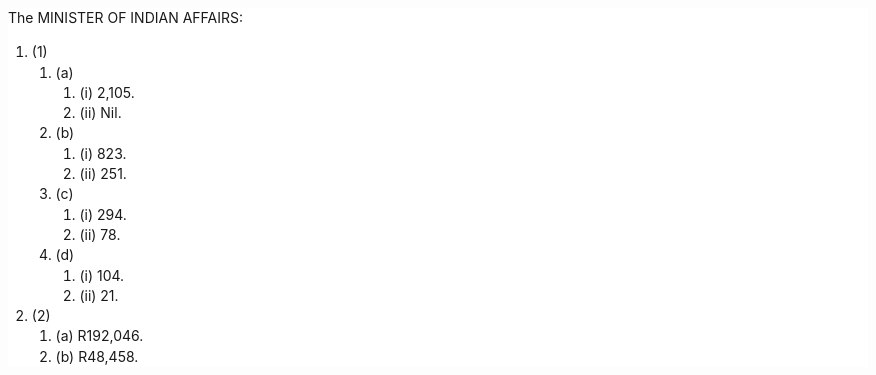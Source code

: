 </question>

<answer by="#minister_of_indian_affairs" to="#sutton">

<from>The MINISTER OF INDIAN AFFAIRS:</from>

<ol>

<li>(1)

<ol>

<li>(a)

<ol>

<li>(i) 2,105.</li>

<li>(ii) Nil.</li>

</ol></li>

<li>(b)

<ol>

<li>(i) 823.</li>

<li>(ii) 251.</li>

</ol></li>

<li>(c)

<ol>

<li>(i) 294.</li>

<li>(ii) 78.</li>

</ol></li>

<li>(d)

<ol>

<li>(i) 104.</li>

<li>(ii) 21.</li>

</ol></li>

</ol></li>

<li>(2)

<ol>

<li>(a) R192,046.</li>

<li>(b) R48,458.</li>

</ol></li>

</ol>
